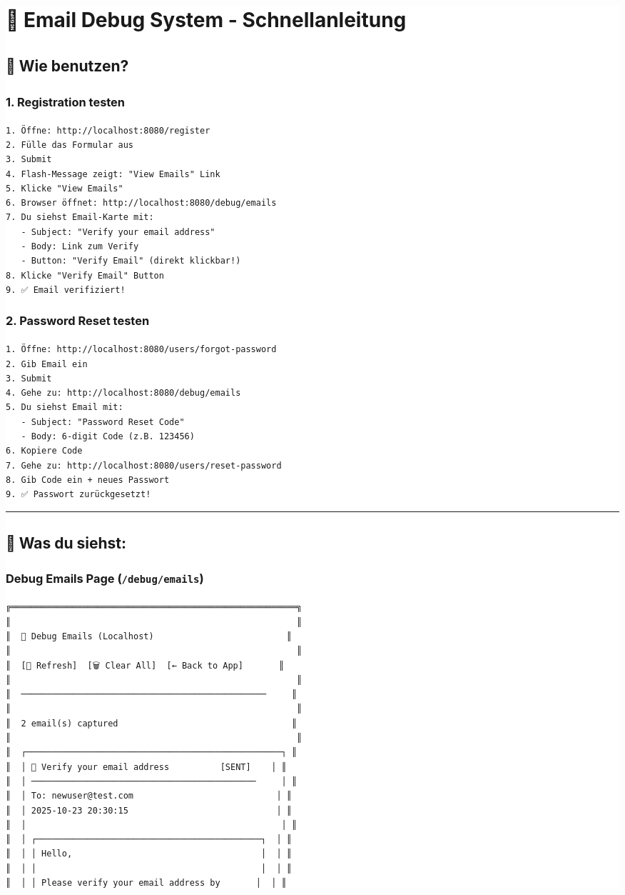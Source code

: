 # 📧 Email Debug System - Schnellanleitung

## 🚀 Wie benutzen?

### 1. **Registration testen**
```
1. Öffne: http://localhost:8080/register
2. Fülle das Formular aus
3. Submit
4. Flash-Message zeigt: "View Emails" Link
5. Klicke "View Emails"
6. Browser öffnet: http://localhost:8080/debug/emails
7. Du siehst Email-Karte mit:
   - Subject: "Verify your email address"
   - Body: Link zum Verify
   - Button: "Verify Email" (direkt klickbar!)
8. Klicke "Verify Email" Button
9. ✅ Email verifiziert!
```

### 2. **Password Reset testen**
```
1. Öffne: http://localhost:8080/users/forgot-password
2. Gib Email ein
3. Submit
4. Gehe zu: http://localhost:8080/debug/emails
5. Du siehst Email mit:
   - Subject: "Password Reset Code"
   - Body: 6-digit Code (z.B. 123456)
6. Kopiere Code
7. Gehe zu: http://localhost:8080/users/reset-password
8. Gib Code ein + neues Passwort
9. ✅ Passwort zurückgesetzt!
```

---

## 🎨 Was du siehst:

### Debug Emails Page (`/debug/emails`)

```
╔════════════════════════════════════════════════════════╗
║                                                        ║
║  📧 Debug Emails (Localhost)                          ║
║                                                        ║
║  [🔄 Refresh]  [🗑️ Clear All]  [← Back to App]       ║
║                                                        ║
║  ────────────────────────────────────────────────     ║
║                                                        ║
║  2 email(s) captured                                  ║
║                                                        ║
║  ┌──────────────────────────────────────────────────┐ ║
║  │ 📧 Verify your email address          [SENT]    │ ║
║  │ ────────────────────────────────────────────     │ ║
║  │ To: newuser@test.com                            │ ║
║  │ 2025-10-23 20:30:15                             │ ║
║  │                                                  │ ║
║  │ ┌────────────────────────────────────────────┐  │ ║
║  │ │ Hello,                                     │  │ ║
║  │ │                                            │  │ ║
║  │ │ Please verify your email address by       │  │ ║
```